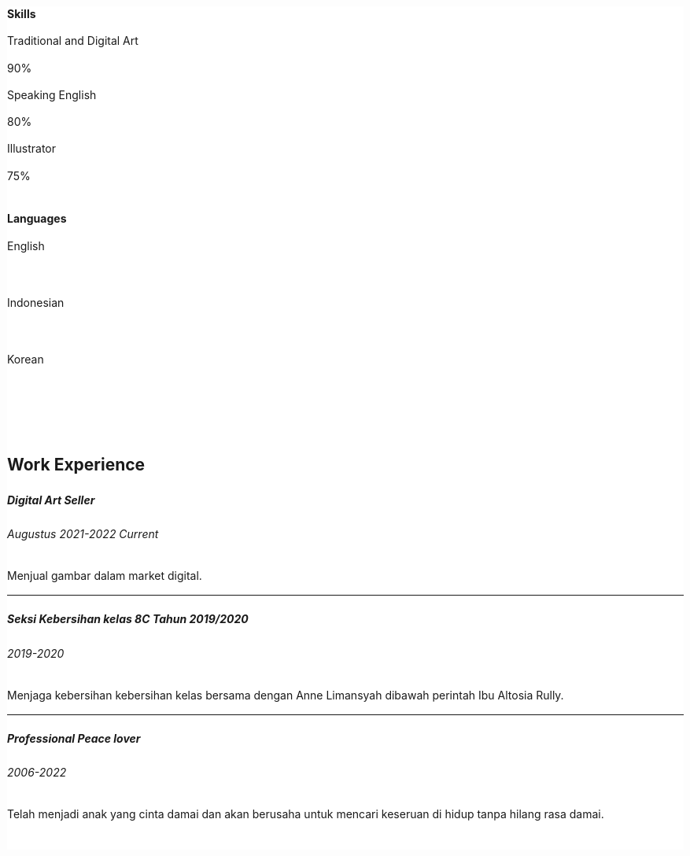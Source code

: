 <p class="w3-large"><b><i class="fa fa-asterisk fa-fw w3-margin-right w3-text-teal"></i>Skills</b></p>
<p>Traditional and Digital Art</p>
<div class="w3-light-grey w3-round-xlarge w3-small">
<div class="w3-container w3-center w3-round-xlarge w3-teal" style="width:90%">90%</div>
</div>
<p>Speaking English</p>
<div class="w3-light-grey w3-round-xlarge w3-small">
<div class="w3-container w3-center w3-round-xlarge w3-teal" style="width:80%">
<div class="w3-center w3-text-white">80%</div>
</div>
</div>
<p>Illustrator</p>
<div class="w3-light-grey w3-round-xlarge w3-small">
<div class="w3-container w3-center w3-round-xlarge w3-teal" style="width:75%">75%</div>
</div>
<br>

<p class="w3-large w3-text-theme"><b><i class="fa fa-globe fa-fw w3-margin-right w3-text-teal"></i>Languages</b></p>
<p>English</p>
<div class="w3-light-grey w3-round-xlarge">
<div class="w3-round-xlarge w3-teal" style="height:24px;width:100%"></div>
</div>
<p>Indonesian</p>
<div class="w3-light-grey w3-round-xlarge">
<div class="w3-round-xlarge w3-teal" style="height:24px;width:55%"></div>
</div>
<p>Korean</p>
<div class="w3-light-grey w3-round-xlarge">
<div class="w3-round-xlarge w3-teal" style="height:24px;width:25%"></div>
</div>
<br>
</div>
</div><br>


</div>


<div class="w3-twothird">

<div class="w3-container w3-card w3-white w3-margin-bottom">
<h2 class="w3-text-grey w3-padding-16"><i class="fa fa-suitcase fa-fw w3-margin-right w3-xxlarge w3-text-teal"></i>Work Experience</h2>
<div class="w3-container">
<h5 class="w3-opacity"><b>Digital Art Seller</b></h5>
<h6 class="w3-text-teal"><i class="fa fa-calendar fa-fw w3-margin-right"></i>Augustus 2021-2022 <span class="w3-tag w3-teal w3-round">Current</span></h6>
<p>Menjual gambar dalam market digital.</p>
<hr>
</div>
<div class="w3-container">
<h5 class="w3-opacity"><b>Seksi Kebersihan kelas 8C Tahun 2019/2020</b></h5>
<h6 class="w3-text-teal"><i class="fa fa-calendar fa-fw w3-margin-right"></i>2019-2020</h6>
<p>Menjaga kebersihan kebersihan kelas bersama dengan Anne Limansyah dibawah perintah Ibu Altosia Rully.</p>
<hr>
</div>
<div class="w3-container">
<h5 class="w3-opacity"><b>Professional Peace lover</b></h5>
<h6 class="w3-text-teal"><i class="fa fa-calendar fa-fw w3-margin-right"></i>2006-2022</h6>
<p>Telah menjadi anak yang cinta damai dan akan berusaha untuk mencari keseruan di hidup tanpa hilang rasa damai.</p><br>
</div>
</div>
